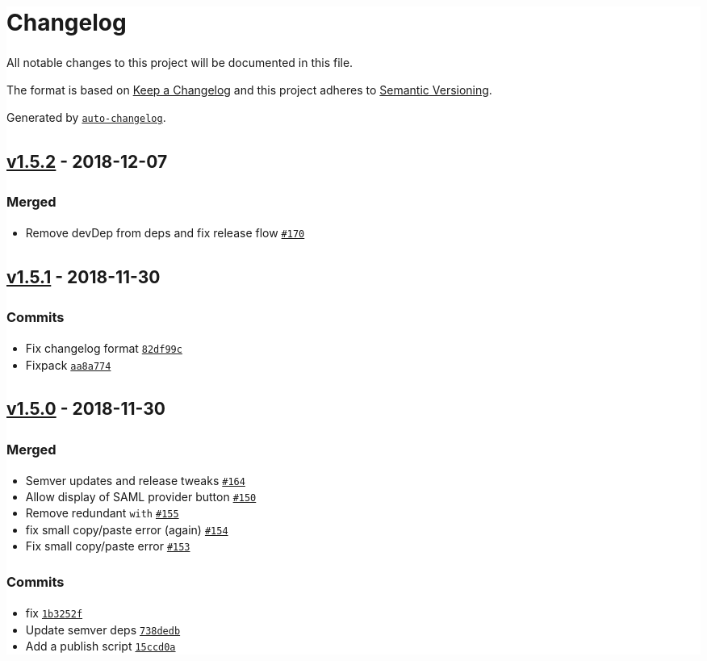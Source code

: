 # Changelog

All notable changes to this project will be documented in this file.

The format is based on [Keep a Changelog](http://keepachangelog.com/en/1.0.0/)
and this project adheres to [Semantic Versioning](http://semver.org/spec/v2.0.0.html).

Generated by [`auto-changelog`](https://github.com/CookPete/auto-changelog).

## [v1.5.2](https://github.com/netlify/netlify-identity-widget/compare/v1.5.1...v1.5.2) - 2018-12-07

### Merged

- Remove devDep from deps and fix release flow [`#170`](https://github.com/netlify/netlify-identity-widget/pull/170)

## [v1.5.1](https://github.com/netlify/netlify-identity-widget/compare/v1.5.0...v1.5.1) - 2018-11-30

### Commits

- Fix changelog format [`82df99c`](https://github.com/netlify/netlify-identity-widget/commit/82df99c7572f896ff432add7aed28d700605b722)
- Fixpack [`aa8a774`](https://github.com/netlify/netlify-identity-widget/commit/aa8a7743f7e2b0543c8f32de145bba62060366e4)

## [v1.5.0](https://github.com/netlify/netlify-identity-widget/compare/v1.4.14...v1.5.0) - 2018-11-30

### Merged

- Semver updates and release tweaks [`#164`](https://github.com/netlify/netlify-identity-widget/pull/164)
- Allow display of SAML provider button [`#150`](https://github.com/netlify/netlify-identity-widget/pull/150)
- Remove redundant `with` [`#155`](https://github.com/netlify/netlify-identity-widget/pull/155)
- fix small copy/paste error (again) [`#154`](https://github.com/netlify/netlify-identity-widget/pull/154)
- Fix small copy/paste error [`#153`](https://github.com/netlify/netlify-identity-widget/pull/153)

### Commits

- fix [`1b3252f`](https://github.com/netlify/netlify-identity-widget/commit/1b3252ff1f88d085cf4bcc30366ba10f21d90f01)
- Update semver deps [`738dedb`](https://github.com/netlify/netlify-identity-widget/commit/738dedbca56c69a0a0c53d38b877320767b0aa9c)
- Add a publish script [`15ccd0a`](https://github.com/netlify/netlify-identity-widget/commit/15ccd0a2ac420438699d681c496d88b3ec3f0c59)
